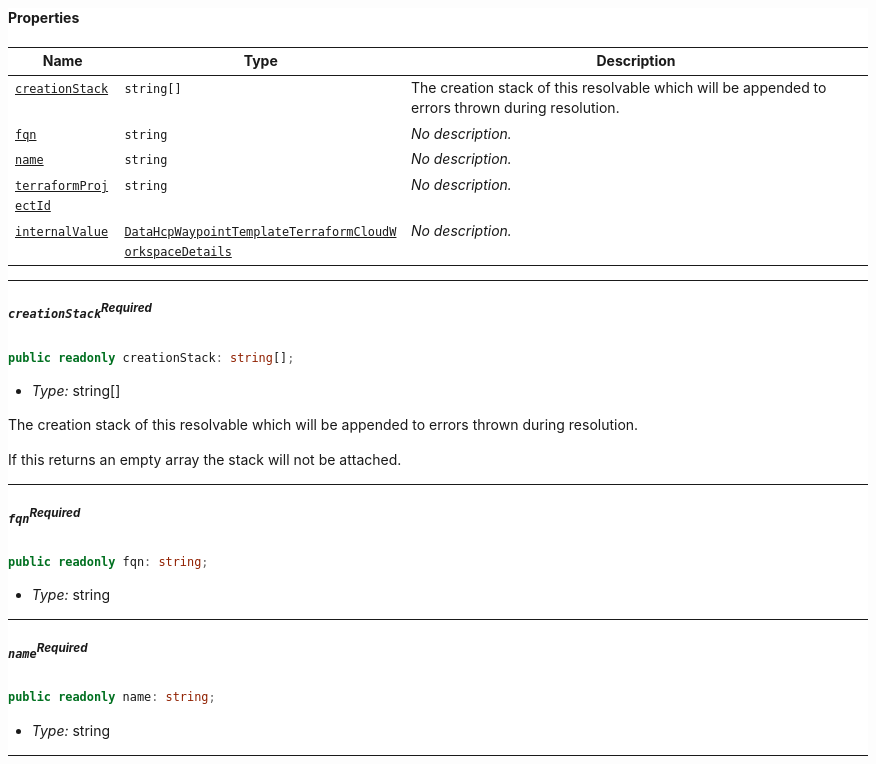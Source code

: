 
#### Properties <a name="Properties" id="Properties"></a>

| **Name** | **Type** | **Description** |
| --- | --- | --- |
| <code><a href="#@cdktf/provider-hcp.dataHcpWaypointTemplate.DataHcpWaypointTemplateTerraformCloudWorkspaceDetailsOutputReference.property.creationStack">creationStack</a></code> | <code>string[]</code> | The creation stack of this resolvable which will be appended to errors thrown during resolution. |
| <code><a href="#@cdktf/provider-hcp.dataHcpWaypointTemplate.DataHcpWaypointTemplateTerraformCloudWorkspaceDetailsOutputReference.property.fqn">fqn</a></code> | <code>string</code> | *No description.* |
| <code><a href="#@cdktf/provider-hcp.dataHcpWaypointTemplate.DataHcpWaypointTemplateTerraformCloudWorkspaceDetailsOutputReference.property.name">name</a></code> | <code>string</code> | *No description.* |
| <code><a href="#@cdktf/provider-hcp.dataHcpWaypointTemplate.DataHcpWaypointTemplateTerraformCloudWorkspaceDetailsOutputReference.property.terraformProjectId">terraformProjectId</a></code> | <code>string</code> | *No description.* |
| <code><a href="#@cdktf/provider-hcp.dataHcpWaypointTemplate.DataHcpWaypointTemplateTerraformCloudWorkspaceDetailsOutputReference.property.internalValue">internalValue</a></code> | <code><a href="#@cdktf/provider-hcp.dataHcpWaypointTemplate.DataHcpWaypointTemplateTerraformCloudWorkspaceDetails">DataHcpWaypointTemplateTerraformCloudWorkspaceDetails</a></code> | *No description.* |

---

##### `creationStack`<sup>Required</sup> <a name="creationStack" id="@cdktf/provider-hcp.dataHcpWaypointTemplate.DataHcpWaypointTemplateTerraformCloudWorkspaceDetailsOutputReference.property.creationStack"></a>

```typescript
public readonly creationStack: string[];
```

- *Type:* string[]

The creation stack of this resolvable which will be appended to errors thrown during resolution.

If this returns an empty array the stack will not be attached.

---

##### `fqn`<sup>Required</sup> <a name="fqn" id="@cdktf/provider-hcp.dataHcpWaypointTemplate.DataHcpWaypointTemplateTerraformCloudWorkspaceDetailsOutputReference.property.fqn"></a>

```typescript
public readonly fqn: string;
```

- *Type:* string

---

##### `name`<sup>Required</sup> <a name="name" id="@cdktf/provider-hcp.dataHcpWaypointTemplate.DataHcpWaypointTemplateTerraformCloudWorkspaceDetailsOutputReference.property.name"></a>

```typescript
public readonly name: string;
```

- *Type:* string

---
